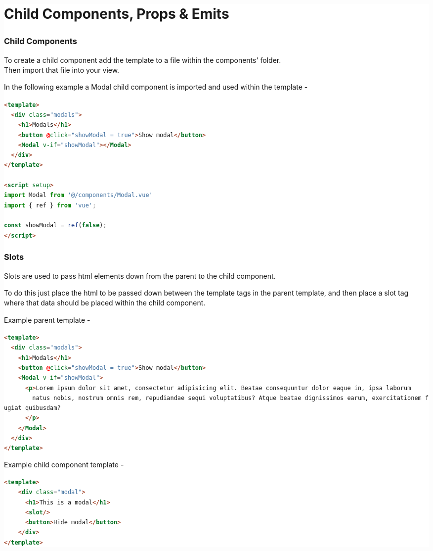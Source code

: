 # Child Components, Props &amp; Emits

### Child Components

To create a child component add the template to a file within the components' folder.   
Then import that file into your view.

In the following example a Modal child component is imported and used within the template -

```HTML
<template>
  <div class="modals">
    <h1>Modals</h1>
    <button @click="showModal = true">Show modal</button>
    <Modal v-if="showModal"></Modal>
  </div>
</template>

<script setup>
import Modal from '@/components/Modal.vue'
import { ref } from 'vue';

const showModal = ref(false);
</script>
```

### Slots

Slots are used to pass html elements down from the parent to the child component.

To do this just place the html to be passed down between the template tags in the parent template,
and then place a slot tag where that data should be placed within the child component.

Example parent template -

```HTML
<template>
  <div class="modals">
    <h1>Modals</h1>
    <button @click="showModal = true">Show modal</button>
    <Modal v-if="showModal">
      <p>Lorem ipsum dolor sit amet, consectetur adipisicing elit. Beatae consequuntur dolor eaque in, ipsa laborum
        natus nobis, nostrum omnis rem, repudiandae sequi voluptatibus? Atque beatae dignissimos earum, exercitationem fugiat quibusdam?
      </p>
    </Modal>
  </div>
</template>
```

Example child component template -

```HTML
<template>
    <div class="modal">
      <h1>This is a modal</h1>
      <slot/>
      <button>Hide modal</button>
    </div>
</template>

```
